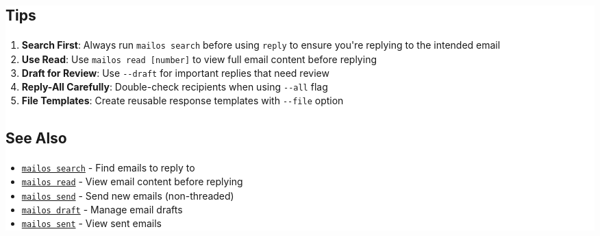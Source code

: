 ## Tips

1. **Search First**: Always run `mailos search` before using `reply` to ensure you're replying to the intended email
2. **Use Read**: Use `mailos read [number]` to view full email content before replying
3. **Draft for Review**: Use `--draft` for important replies that need review
4. **Reply-All Carefully**: Double-check recipients when using `--all` flag
5. **File Templates**: Create reusable response templates with `--file` option

## See Also

- [`mailos search`](search.md) - Find emails to reply to
- [`mailos read`](read.md) - View email content before replying  
- [`mailos send`](send.md) - Send new emails (non-threaded)
- [`mailos draft`](draft.md) - Manage email drafts
- [`mailos sent`](sent.md) - View sent emails